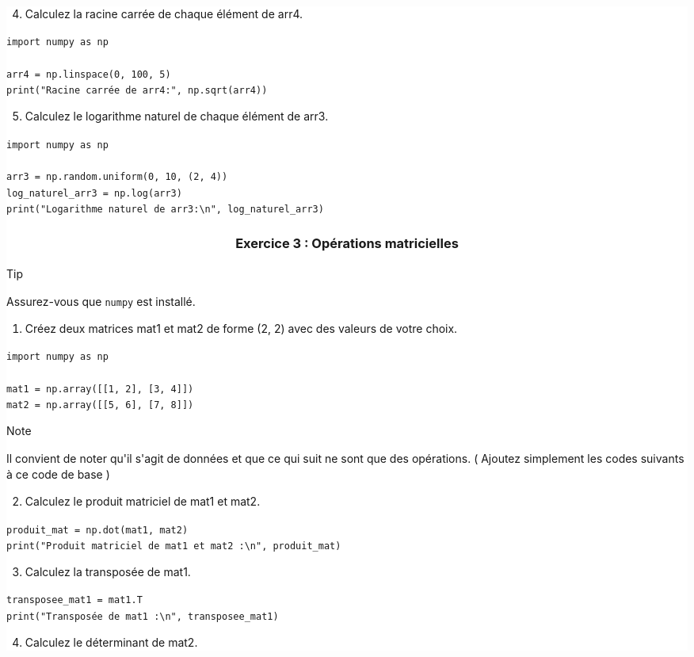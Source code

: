 4. Calculez la racine carrée de chaque élément de arr4.


```shell
import numpy as np

arr4 = np.linspace(0, 100, 5)
print("Racine carrée de arr4:", np.sqrt(arr4))
```

5. Calculez le logarithme naturel de chaque élément de arr3.


```shell
import numpy as np

arr3 = np.random.uniform(0, 10, (2, 4))
log_naturel_arr3 = np.log(arr3)
print("Logarithme naturel de arr3:\n", log_naturel_arr3)
```

</p>
<h3 align="center">Exercice 3 : Opérations matricielles</h3>
<p align="center">
</p>

> [!TIP]
> Assurez-vous que `numpy` est installé.


1. Créez deux matrices mat1 et mat2 de forme (2, 2) avec des valeurs de votre choix.


```shell
import numpy as np

mat1 = np.array([[1, 2], [3, 4]])
mat2 = np.array([[5, 6], [7, 8]])
```

> [!NOTE]
> Il convient de noter qu'il s'agit de données et que ce qui suit ne sont que des opérations. ( Ajoutez simplement les codes suivants à ce code de base )


2. Calculez le produit matriciel de mat1 et mat2.


```shell
produit_mat = np.dot(mat1, mat2)
print("Produit matriciel de mat1 et mat2 :\n", produit_mat)
```

3. Calculez la transposée de mat1.


```shell
transposee_mat1 = mat1.T
print("Transposée de mat1 :\n", transposee_mat1)
```

4. Calculez le déterminant de mat2.
